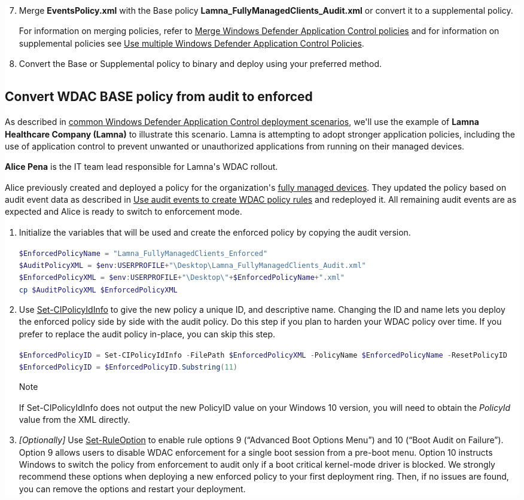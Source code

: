 7. Merge **EventsPolicy.xml** with the Base policy **Lamna_FullyManagedClients_Audit.xml** or convert it to a supplemental policy.

    For information on merging policies, refer to [Merge Windows Defender Application Control policies](merge-windows-defender-application-control-policies.md) and for information on supplemental policies see [Use multiple Windows Defender Application Control Policies](deploy-multiple-windows-defender-application-control-policies.md).

8. Convert the Base or Supplemental policy to binary and deploy using your preferred method.

## Convert WDAC **BASE** policy from audit to enforced

As described in [common Windows Defender Application Control deployment scenarios](types-of-devices.md), we'll use the example of **Lamna Healthcare Company (Lamna)** to illustrate this scenario. Lamna is attempting to adopt stronger application policies, including the use of application control to prevent unwanted or unauthorized applications from running on their managed devices.

**Alice Pena** is the IT team lead responsible for Lamna's WDAC rollout.

Alice previously created and deployed a policy for the organization's [fully managed devices](create-wdac-policy-for-fully-managed-devices.md). They updated the policy based on audit event data as described in [Use audit events to create WDAC policy rules](audit-windows-defender-application-control-policies.md) and redeployed it. All remaining audit events are as expected and Alice is ready to switch to enforcement mode.

1. Initialize the variables that will be used and create the enforced policy by copying the audit version.

   ```powershell
   $EnforcedPolicyName = "Lamna_FullyManagedClients_Enforced"
   $AuditPolicyXML = $env:USERPROFILE+"\Desktop\Lamna_FullyManagedClients_Audit.xml"
   $EnforcedPolicyXML = $env:USERPROFILE+"\Desktop\"+$EnforcedPolicyName+".xml"
   cp $AuditPolicyXML $EnforcedPolicyXML
   ```

2. Use [Set-CIPolicyIdInfo](/powershell/module/configci/set-cipolicyidinfo) to give the new policy a unique ID, and descriptive name. Changing the ID and name lets you deploy the enforced policy side by side with the audit policy. Do this step if you plan to harden your WDAC policy over time. If you prefer to replace the audit policy in-place, you can skip this step.

   ```powershell
   $EnforcedPolicyID = Set-CIPolicyIdInfo -FilePath $EnforcedPolicyXML -PolicyName $EnforcedPolicyName -ResetPolicyID
   $EnforcedPolicyID = $EnforcedPolicyID.Substring(11)
   ```

   > [!NOTE]
   > If Set-CIPolicyIdInfo does not output the new PolicyID value on your Windows 10 version, you will need to obtain the *PolicyId* value from the XML directly.

3. *[Optionally]* Use [Set-RuleOption](/powershell/module/configci/set-ruleoption) to enable rule options 9 (“Advanced Boot Options Menu”) and 10 (“Boot Audit on Failure”). Option 9 allows users to disable WDAC enforcement for a single boot session from a pre-boot menu. Option 10 instructs Windows to switch the policy from enforcement to audit only if a boot critical kernel-mode driver is blocked. We strongly recommend these options when deploying a new enforced policy to your first deployment ring. Then, if no issues are found, you can remove the options and restart your deployment.
